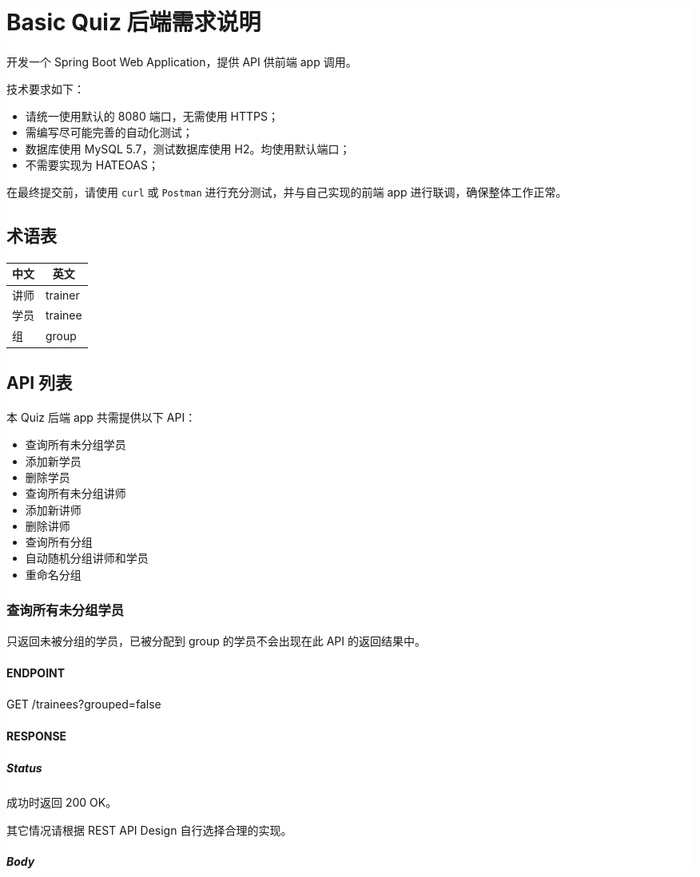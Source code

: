 # Basic Quiz 后端需求说明

开发一个 Spring Boot Web Application，提供 API 供前端 app 调用。

技术要求如下：

* 请统一使用默认的 8080 端口，无需使用 HTTPS；
* 需编写尽可能完善的自动化测试；
* 数据库使用 MySQL 5.7，测试数据库使用 H2。均使用默认端口；
* 不需要实现为 HATEOAS；

在最终提交前，请使用 `curl` 或 `Postman` 进行充分测试，并与自己实现的前端 app 进行联调，确保整体工作正常。

## 术语表

| 中文          | 英文               |
| ------------------ | ------------------ |
| 讲师            | trainer               |
| 学员        | trainee             |
| 组           | group            |

## API 列表

本 Quiz 后端 app 共需提供以下 API：

* 查询所有未分组学员
* 添加新学员
* 删除学员
* 查询所有未分组讲师
* 添加新讲师
* 删除讲师
* 查询所有分组
* 自动随机分组讲师和学员
* 重命名分组

### 查询所有未分组学员

只返回未被分组的学员，已被分配到 group 的学员不会出现在此 API 的返回结果中。

#### ENDPOINT

GET /trainees?grouped=false

#### RESPONSE

##### Status

成功时返回 200 OK。

其它情况请根据 REST API Design 自行选择合理的实现。

##### Body
